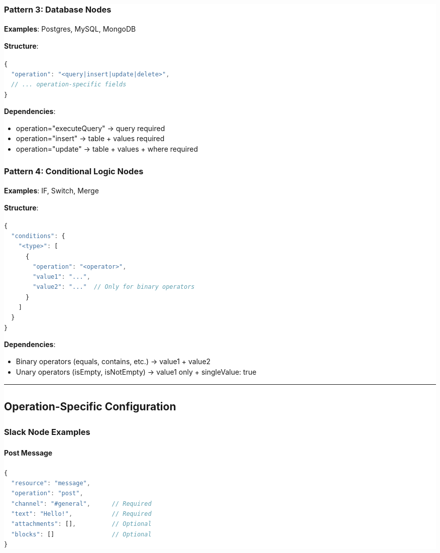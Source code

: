 ### Pattern 3: Database Nodes

**Examples**: Postgres, MySQL, MongoDB

**Structure**:
```javascript
{
  "operation": "<query|insert|update|delete>",
  // ... operation-specific fields
}
```

**Dependencies**:
- operation="executeQuery" → query required
- operation="insert" → table + values required
- operation="update" → table + values + where required

### Pattern 4: Conditional Logic Nodes

**Examples**: IF, Switch, Merge

**Structure**:
```javascript
{
  "conditions": {
    "<type>": [
      {
        "operation": "<operator>",
        "value1": "...",
        "value2": "..."  // Only for binary operators
      }
    ]
  }
}
```

**Dependencies**:
- Binary operators (equals, contains, etc.) → value1 + value2
- Unary operators (isEmpty, isNotEmpty) → value1 only + singleValue: true

---

## Operation-Specific Configuration

### Slack Node Examples

#### Post Message
```javascript
{
  "resource": "message",
  "operation": "post",
  "channel": "#general",      // Required
  "text": "Hello!",           // Required
  "attachments": [],          // Optional
  "blocks": []                // Optional
}
```
